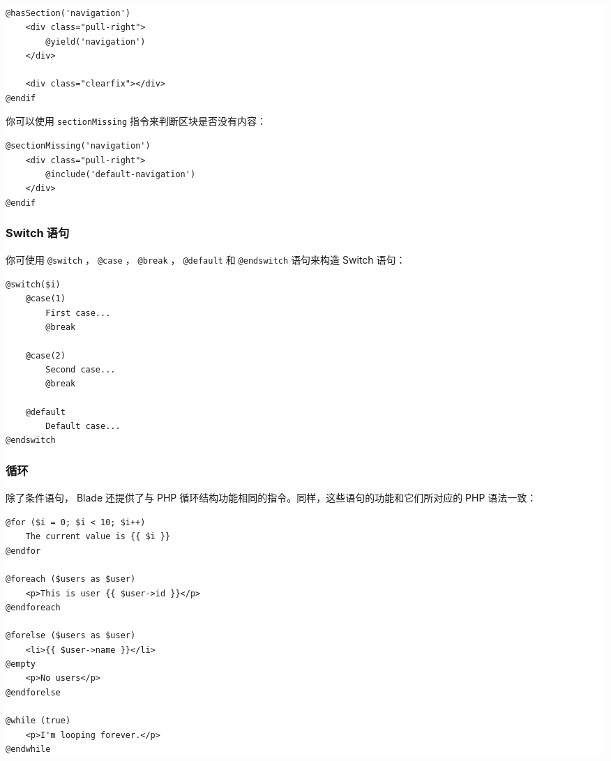```blade
@hasSection('navigation')
    <div class="pull-right">
        @yield('navigation')
    </div>

    <div class="clearfix"></div>
@endif
```

你可以使用 `sectionMissing` 指令来判断区块是否没有内容：

```blade
@sectionMissing('navigation')
    <div class="pull-right">
        @include('default-navigation')
    </div>
@endif
```

<a name="switch-statements"></a>
### Switch 语句

你可使用 `@switch` ， `@case` ， `@break` ， `@default` 和 `@endswitch` 语句来构造 Switch 语句：

```blade
@switch($i)
    @case(1)
        First case...
        @break

    @case(2)
        Second case...
        @break

    @default
        Default case...
@endswitch
```

<a name="loops"></a>
### 循环

除了条件语句， Blade 还提供了与 PHP 循环结构功能相同的指令。同样，这些语句的功能和它们所对应的 PHP 语法一致：

```blade
@for ($i = 0; $i < 10; $i++)
    The current value is {{ $i }}
@endfor

@foreach ($users as $user)
    <p>This is user {{ $user->id }}</p>
@endforeach

@forelse ($users as $user)
    <li>{{ $user->name }}</li>
@empty
    <p>No users</p>
@endforelse

@while (true)
    <p>I'm looping forever.</p>
@endwhile
```
